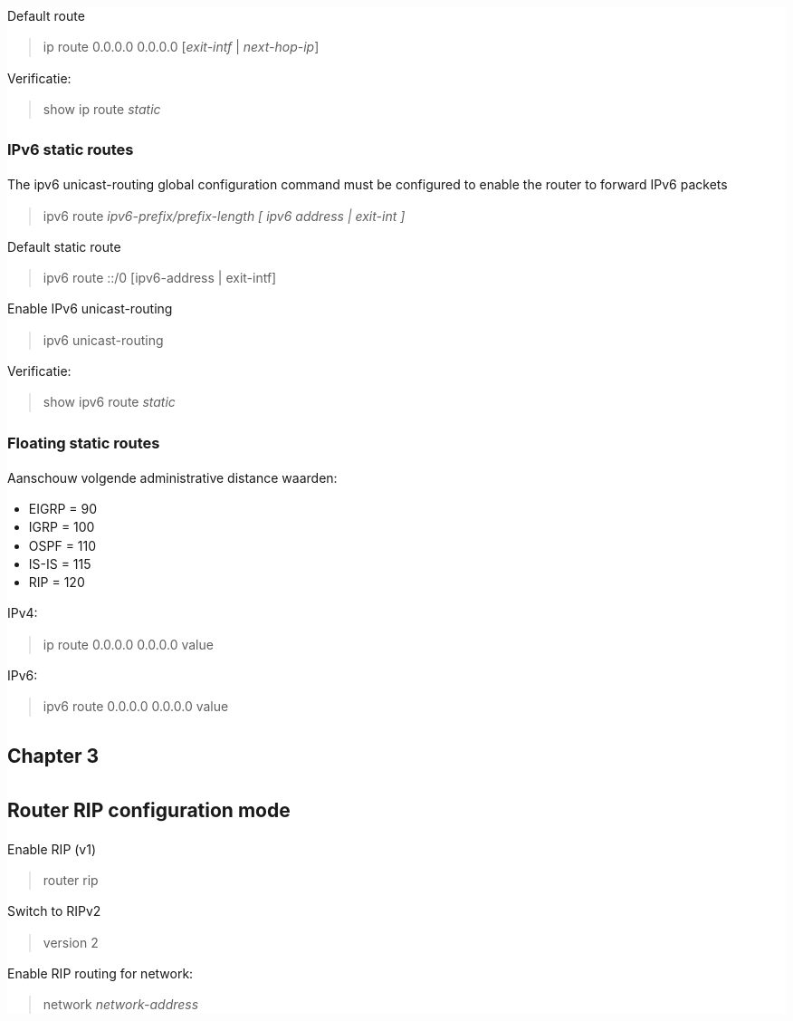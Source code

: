 Default route

> ip route 0.0.0.0 0.0.0.0 [*exit-intf* | *next-hop-ip*]

Verificatie:

> show ip route *static*

### IPv6 static routes

The ipv6 unicast-routing global configuration command must be configured to enable the router to forward IPv6 packets

> ipv6 route *ipv6-prefix/prefix-length [ ipv6 address | exit-int ]*

Default static route

> ipv6 route ::/0 [ipv6-address | exit-intf]

Enable IPv6 unicast-routing

> ipv6 unicast-routing

Verificatie:

> show ipv6 route *static*

### Floating static routes

Aanschouw volgende administrative distance waarden:

* EIGRP = 90
* IGRP = 100
* OSPF = 110
* IS-IS = 115
* RIP = 120

IPv4:

> ip route 0.0.0.0 0.0.0.0 value

IPv6:

> ipv6 route 0.0.0.0 0.0.0.0 value

## Chapter 3

## Router RIP configuration mode

Enable RIP (v1)

> router rip

Switch to RIPv2

> version 2

Enable RIP routing for network:

> network *network-address*
